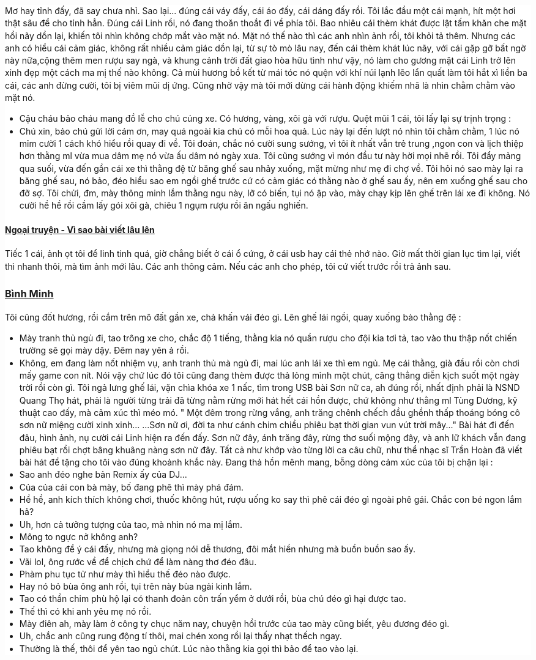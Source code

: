 Mơ hay tỉnh đấy, đã say chưa nhỉ. Sao lại... đúng cái váy đấy, cái áo đấy, cái dáng đấy rồi. Tôi lắc đầu một cái mạnh, hít một hơi thật sâu để cho tỉnh hẳn. Đúng cái Linh rồi, nó đang thoăn thoắt đi về phía tôi. Bao nhiêu cái thèm khát được lật tấm khăn che mặt hồi nãy dồn lại, khiến tôi nhìn không chớp mắt vào mặt nó. Mặt nó thế nào thì các anh nhìn ảnh rồi, tôi khỏi tả thêm. Nhưng các anh có hiểu cái cảm giác, không rất nhiều cảm giác dồn lại, từ sự tò mò lâu nay, đến cái thèm khát lúc nãy, với cái gặp gỡ bất ngờ này nữa,cộng thêm men rượu say ngà, và khung cảnh trời đất giao hòa hữu tình như vậy, nó làm cho gương mặt cái Linh trở lên xinh đẹp một cách ma mị thế nào không. Cả mùi hương bồ kết từ mái tóc nó quện với khí núi lạnh lẽo lẩn quất làm tôi hắt xì liền ba cái, các anh đừng cười, tôi bị viêm mũi dị ứng. Cũng nhờ vậy mà tôi mới dừng cái hành động khiếm nhã là nhìn chằm chằm vào mặt nó.
- Cậu cháu bảo cháu mang đồ lễ cho chú cúng xe. Có hương, vàng, xôi gà với rượu.
Quệt mũi 1 cái, tôi lấy lại sự trịnh trọng :
- Chú xin, bảo chú gửi lời cám ơn, may quá ngoài kia chú có mỗi hoa quả.
Lúc này lại đến lượt nó nhìn tôi chằm chằm, 1 lúc nó mỉm cười 1 cách khó hiểu rồi quay đi về. Tôi đoán, chắc nó cười sung sướng, vì tôi ít nhất vẫn trẻ trung ,ngon con và lịch thiệp hơn thằng ml vừa mua dâm mẹ nó vừa ấu dâm nó ngày xưa. Tôi cũng sướng vì món đầu tư này hời mọi nhẽ rồi. Tôi đẩy mảng qua suối, vừa đến gần cái xe thì thằng đệ từ băng ghế sau nhảy xuống, mặt mừng như mẹ đi chợ về. Tôi hỏi nó sao mày lại ra băng ghế sau, nó bảo, đéo hiểu sao em ngồi ghế trước cứ có cảm giác có thằng nào ở ghế sau ấy, nên em xuống ghế sau cho đỡ sợ. Tôi chửi, đm, mày thông minh lắm thằng ngu này, lỡ có biến, tụi nó ập vào, mày chạy kịp lên ghế trên lái xe đi không. Nó cười hề hề rồi cầm lấy gói xôi gà, chiêu 1 ngụm rượu rồi ăn ngấu nghiến.

#### [Ngoại truyện - Vì sao bài viết lâu lên](https://vozforums.com/showpost.php?p=141629317&postcount=365)

Tiếc 1 cái, ảnh ọt tôi để linh tinh quá, giờ chẳng biết ở cái ổ cứng, ở cái usb hay cái thẻ nhớ nào. Giờ mất thời gian lục tìm lại, viết thì nhanh thôi, mà tìm ảnh mới lâu. Các anh thông cảm. Nếu các anh cho phép, tôi cứ viết trước rồi trả ảnh sau.

### [Bình Minh](https://vozforums.com/showpost.php?p=141637089&postcount=389)
Tôi cũng đốt hương, rồi cắm trên mô đất gần xe, chả khấn vái đéo gì. Lên ghế lái ngồi, quay xuống bảo thằng đệ :
- Mày tranh thủ ngủ đi, tao trông xe cho, chắc độ 1 tiếng, thằng kia nó quần rượu cho đội kia tơi tả, tao vào thu thập nốt chiến trường sẽ gọi mày dậy. Đêm nay yên ả rồi.
- Không, em đang làm nốt nhiệm vụ, anh tranh thủ mà ngủ đi, mai lúc anh lái xe thì em ngủ.
Mẹ cái thằng, già đầu rồi còn chơi mấy game con nít. Nói vậy chứ lúc đó tôi cũng đang thèm được thả lỏng mình một chút, căng thẳng diễn kịch suốt một ngày trời rồi còn gì. Tôi ngả lưng ghế lái, vặn chìa khóa xe 1 nấc, tìm trong USB bài Sơn nữ ca, ah đúng rồi, nhất định phải là NSND Quang Thọ hát, phải là người từng trải đã từng nằm rừng mới hát hết cái hồn được, chứ không như thằng ml Tùng Dương, kỹ thuật cao đấy, mà cảm xúc thì méo mó.
" Một đêm trong rừng vắng, anh trăng chênh chếch đầu ghềnh thấp thoáng bóng cô sơn nữ miệng cười xinh xinh...
...Sơn nữ ơi, đời ta như cánh chim chiều phiêu bạt thời gian vun vút trời mây..."
Bài hát đi đến đâu, hình ảnh, nụ cười cái Linh hiện ra đến đấy. Sơn nữ đây, ánh trăng đây, rừng thơ suối mộng đây, và anh lữ khách vẫn đang phiêu bạt rồi chợt bâng khuâng nàng sơn nữ đây. Tất cả như khớp vào từng lời ca câu chữ, như thể nhạc sĩ Trần Hoàn đã viết bài hát để tặng cho tôi vào đúng khoảnh khắc này. Đang thả hồn mênh mang, bỗng dòng cảm xúc của tôi bị chặn lại :
- Sao anh đéo nghe bản Remix ấy của DJ...
- Của của cái con bà mày, bố đang phê thì mày phá đám.
- Hề hề, anh kích thích không chơi, thuốc không hút, rượu uống ko say thì phê cái đéo gì ngoài phê gái. Chắc con bé ngon lắm hả?
- Uh, hơn cả tưởng tượng của tao, mà nhìn nó ma mị lắm.
- Mông to ngực nở không anh?
- Tao không để ý cái đấy, nhưng mà giọng nói dễ thương, đôi mắt hiền nhưng mà buồn buồn sao ấy.
- Vãi lol, ông rước về để chịch chứ để làm nàng thơ đéo đâu.
- Phàm phu tục tử như mày thì hiểu thế đéo nào được.
- Hay nó bỏ bùa ông anh rồi, tụi trên này bùa ngải kinh lắm.
- Tao có thần chim phù hộ lại có thanh đoản côn trấn yểm ở dưới rồi, bùa chú đéo gì hại được tao.
- Thế thì có khi anh yêu mẹ nó rồi.
- Mày điên ah, mày làm ở công ty chục năm nay, chuyện hồi trước của tao mày cũng biết, yêu đương đéo gì.
- Uh, chắc anh cũng rung động tí thôi, mai chén xong rồi lại thấy nhạt thếch ngay.
- Thường là thế, thôi để yên tao ngủ chút. Lúc nào thằng kia gọi thì bảo để tao vào lại.